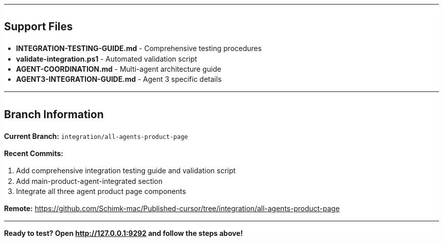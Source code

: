 ```
```

---

## Support Files

- **INTEGRATION-TESTING-GUIDE.md** - Comprehensive testing procedures
- **validate-integration.ps1** - Automated validation script
- **AGENT-COORDINATION.md** - Multi-agent architecture guide
- **AGENT3-INTEGRATION-GUIDE.md** - Agent 3 specific details

---

## Branch Information

**Current Branch:** `integration/all-agents-product-page`

**Recent Commits:**
1. Add comprehensive integration testing guide and validation script
2. Add main-product-agent-integrated section
3. Integrate all three agent product page components

**Remote:** https://github.com/Schimk-mac/Published-cursor/tree/integration/all-agents-product-page

---

**Ready to test? Open http://127.0.0.1:9292 and follow the steps above!**
